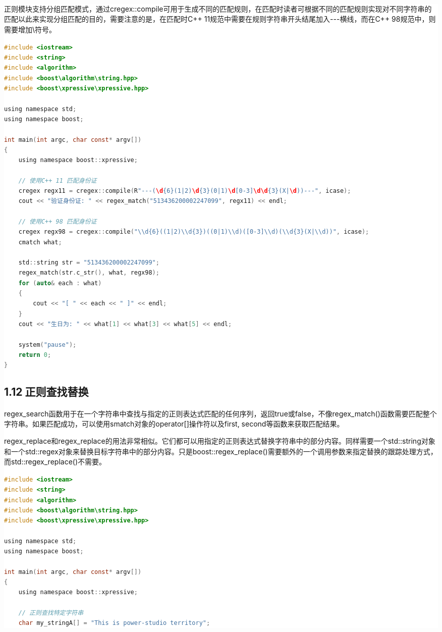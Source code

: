 正则模块支持分组匹配模式，通过cregex::compile可用于生成不同的匹配规则，在匹配时读者可根据不同的匹配规则实现对不同字符串的匹配以此来实现分组匹配的目的，需要注意的是，在匹配时C++ 11规范中需要在规则字符串开头结尾加入---横线，而在C++ 98规范中，则需要增加\符号。

```c
#include <iostream>
#include <string>
#include <algorithm>
#include <boost\algorithm\string.hpp>
#include <boost\xpressive\xpressive.hpp>

using namespace std;
using namespace boost;

int main(int argc, char const* argv[])
{
    using namespace boost::xpressive;

    // 使用C++ 11 匹配身份证
    cregex regx11 = cregex::compile(R"---(\d{6}(1|2)\d{3}(0|1)\d[0-3]\d\d{3}(X|\d))---", icase);
    cout << "验证身份证: " << regex_match("513436200002247099", regx11) << endl;

    // 使用C++ 98 匹配身份证
    cregex regx98 = cregex::compile("\\d{6}((1|2)\\d{3})((0|1)\\d)([0-3]\\d)(\\d{3}(X|\\d))", icase);
    cmatch what;

    std::string str = "513436200002247099";
    regex_match(str.c_str(), what, regx98);
    for (auto& each : what)
    {
        cout << "[ " << each << " ]" << endl;
    }
    cout << "生日为: " << what[1] << what[3] << what[5] << endl;

    system("pause");
    return 0;
}

```

## 1.12 正则查找替换

regex_search函数用于在一个字符串中查找与指定的正则表达式匹配的任何序列，返回true或false，不像regex_match()函数需要匹配整个字符串。如果匹配成功，可以使用smatch对象的operator[]操作符以及first, second等函数来获取匹配结果。



regex_replace和regex_replace的用法非常相似。它们都可以用指定的正则表达式替换字符串中的部分内容。同样需要一个std::string对象和一个std::regex对象来替换目标字符串中的部分内容。只是boost::regex_replace()需要额外的一个调用参数来指定替换的跟踪处理方式，而std::regex_replace()不需要。

```c
#include <iostream>
#include <string>
#include <algorithm>
#include <boost\algorithm\string.hpp>
#include <boost\xpressive\xpressive.hpp>

using namespace std;
using namespace boost;

int main(int argc, char const* argv[])
{
    using namespace boost::xpressive;

    // 正则查找特定字符串
    char my_stringA[] = "This is power-studio territory";
```
